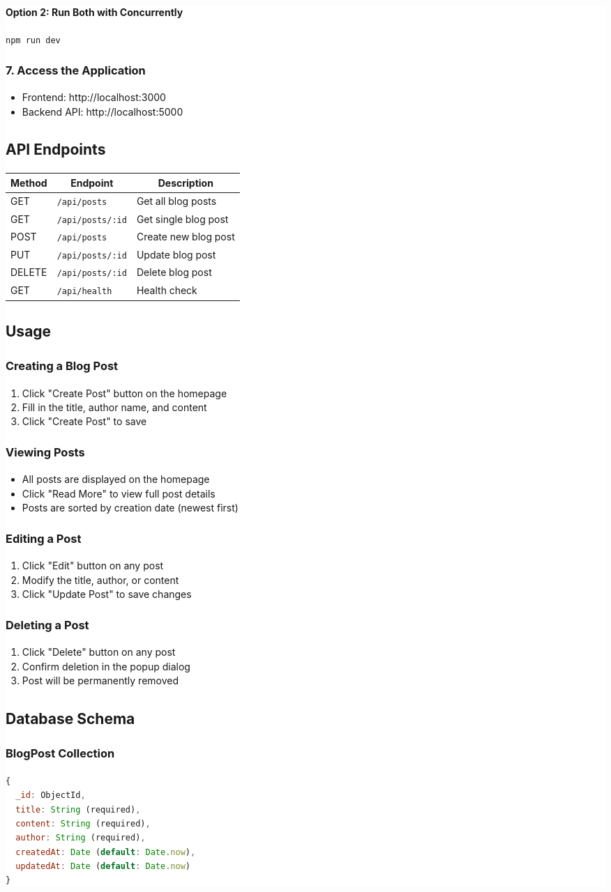 #### Option 2: Run Both with Concurrently
```bash
npm run dev
```

### 7. Access the Application
- Frontend: http://localhost:3000
- Backend API: http://localhost:5000

## API Endpoints

| Method | Endpoint | Description |
|--------|----------|-------------|
| GET | `/api/posts` | Get all blog posts |
| GET | `/api/posts/:id` | Get single blog post |
| POST | `/api/posts` | Create new blog post |
| PUT | `/api/posts/:id` | Update blog post |
| DELETE | `/api/posts/:id` | Delete blog post |
| GET | `/api/health` | Health check |

## Usage

### Creating a Blog Post
1. Click "Create Post" button on the homepage
2. Fill in the title, author name, and content
3. Click "Create Post" to save

### Viewing Posts
- All posts are displayed on the homepage
- Click "Read More" to view full post details
- Posts are sorted by creation date (newest first)

### Editing a Post
1. Click "Edit" button on any post
2. Modify the title, author, or content
3. Click "Update Post" to save changes

### Deleting a Post
1. Click "Delete" button on any post
2. Confirm deletion in the popup dialog
3. Post will be permanently removed

## Database Schema

### BlogPost Collection
```javascript
{
  _id: ObjectId,
  title: String (required),
  content: String (required),
  author: String (required),
  createdAt: Date (default: Date.now),
  updatedAt: Date (default: Date.now)
}
```

